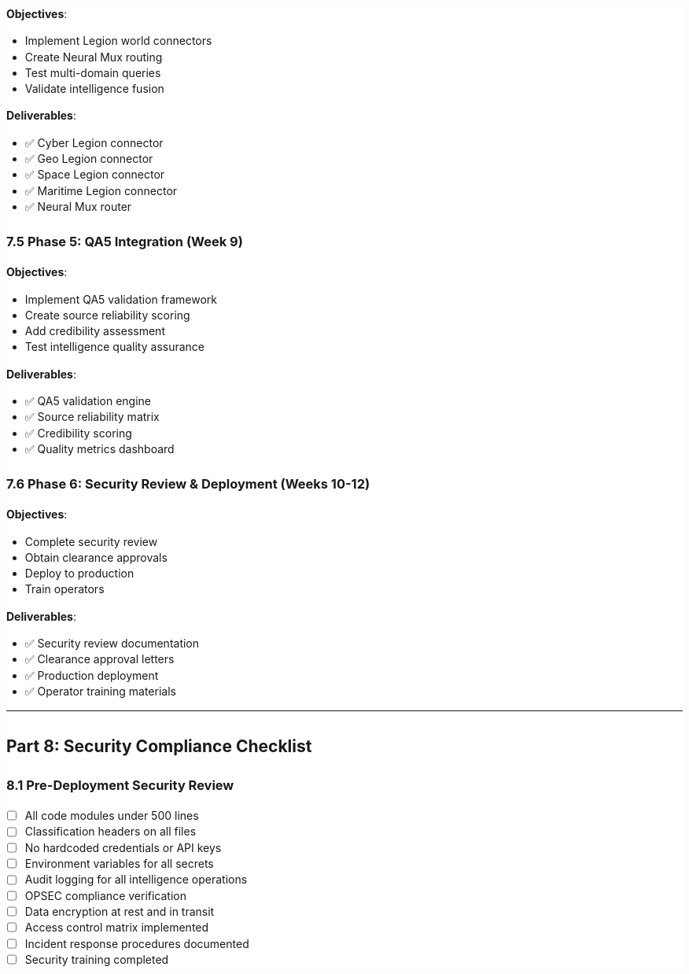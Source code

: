 **Objectives**:
- Implement Legion world connectors
- Create Neural Mux routing
- Test multi-domain queries
- Validate intelligence fusion

**Deliverables**:
- ✅ Cyber Legion connector
- ✅ Geo Legion connector
- ✅ Space Legion connector
- ✅ Maritime Legion connector
- ✅ Neural Mux router

### 7.5 Phase 5: QA5 Integration (Week 9)

**Objectives**:
- Implement QA5 validation framework
- Create source reliability scoring
- Add credibility assessment
- Test intelligence quality assurance

**Deliverables**:
- ✅ QA5 validation engine
- ✅ Source reliability matrix
- ✅ Credibility scoring
- ✅ Quality metrics dashboard

### 7.6 Phase 6: Security Review & Deployment (Weeks 10-12)

**Objectives**:
- Complete security review
- Obtain clearance approvals
- Deploy to production
- Train operators

**Deliverables**:
- ✅ Security review documentation
- ✅ Clearance approval letters
- ✅ Production deployment
- ✅ Operator training materials

---

## Part 8: Security Compliance Checklist

### 8.1 Pre-Deployment Security Review

- [ ] All code modules under 500 lines
- [ ] Classification headers on all files
- [ ] No hardcoded credentials or API keys
- [ ] Environment variables for all secrets
- [ ] Audit logging for all intelligence operations
- [ ] OPSEC compliance verification
- [ ] Data encryption at rest and in transit
- [ ] Access control matrix implemented
- [ ] Incident response procedures documented
- [ ] Security training completed

